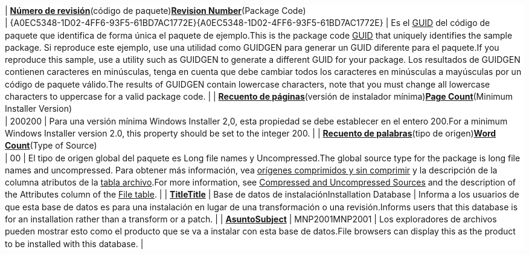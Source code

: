 | <span data-ttu-id="9bf3a-117">[**Número de revisión**](revision-number-summary.md)(código de paquete)</span><span class="sxs-lookup"><span data-stu-id="9bf3a-117">[**Revision Number**](revision-number-summary.md)(Package Code)</span></span><br/>    | <span data-ttu-id="9bf3a-118">{A0EC5348-1D02-4FF6-93F5-61BD7AC1772E}</span><span class="sxs-lookup"><span data-stu-id="9bf3a-118">{A0EC5348-1D02-4FF6-93F5-61BD7AC1772E}</span></span>                                           | <span data-ttu-id="9bf3a-119">Es el [GUID](guid.md) del código de paquete que identifica de forma única el paquete de ejemplo.</span><span class="sxs-lookup"><span data-stu-id="9bf3a-119">This is the package code [GUID](guid.md) that uniquely identifies the sample package.</span></span> <span data-ttu-id="9bf3a-120">Si reproduce este ejemplo, use una utilidad como GUIDGEN para generar un GUID diferente para el paquete.</span><span class="sxs-lookup"><span data-stu-id="9bf3a-120">If you reproduce this sample, use a utility such as GUIDGEN to generate a different GUID for your package.</span></span> <span data-ttu-id="9bf3a-121">Los resultados de GUIDGEN contienen caracteres en minúsculas, tenga en cuenta que debe cambiar todos los caracteres en minúsculas a mayúsculas por un código de paquete válido.</span><span class="sxs-lookup"><span data-stu-id="9bf3a-121">The results of GUIDGEN contain lowercase characters, note that you must change all lowercase characters to uppercase for a valid package code.</span></span>                                                     |
| <span data-ttu-id="9bf3a-122">[**Recuento de páginas**](page-count-summary.md)(versión de instalador mínima)</span><span class="sxs-lookup"><span data-stu-id="9bf3a-122">[**Page Count**](page-count-summary.md)(Minimum Installer Version)</span></span><br/> | <span data-ttu-id="9bf3a-123">200</span><span class="sxs-lookup"><span data-stu-id="9bf3a-123">200</span></span>                                                                              | <span data-ttu-id="9bf3a-124">Para una versión mínima Windows Installer 2,0, esta propiedad se debe establecer en el entero 200.</span><span class="sxs-lookup"><span data-stu-id="9bf3a-124">For a minimum Windows Installer version 2.0, this property should be set to the integer 200.</span></span>                                                                                                                                                                                                                                                                                                         |
| <span data-ttu-id="9bf3a-125">[**Recuento de palabras**](word-count-summary.md)(tipo de origen)</span><span class="sxs-lookup"><span data-stu-id="9bf3a-125">[**Word Count**](word-count-summary.md)(Type of Source)</span></span><br/>            | <span data-ttu-id="9bf3a-126">0</span><span class="sxs-lookup"><span data-stu-id="9bf3a-126">0</span></span>                                                                                | <span data-ttu-id="9bf3a-127">El tipo de origen global del paquete es Long file names y Uncompressed.</span><span class="sxs-lookup"><span data-stu-id="9bf3a-127">The global source type for the package is long file names and uncompressed.</span></span> <span data-ttu-id="9bf3a-128">Para obtener más información, vea [orígenes comprimidos y sin comprimir](compressed-and-uncompressed-sources.md) y la descripción de la columna atributos de la [tabla archivo](file-table.md).</span><span class="sxs-lookup"><span data-stu-id="9bf3a-128">For more information, see [Compressed and Uncompressed Sources](compressed-and-uncompressed-sources.md) and the description of the Attributes column of the [File table](file-table.md).</span></span>                                                                                                                               |
| [<span data-ttu-id="9bf3a-129">**Title**</span><span class="sxs-lookup"><span data-stu-id="9bf3a-129">**Title**</span></span>](title-summary.md)                                                 | <span data-ttu-id="9bf3a-130">Base de datos de instalación</span><span class="sxs-lookup"><span data-stu-id="9bf3a-130">Installation Database</span></span>                                                            | <span data-ttu-id="9bf3a-131">Informa a los usuarios de que esta base de datos es para una instalación en lugar de una transformación o una revisión.</span><span class="sxs-lookup"><span data-stu-id="9bf3a-131">Informs users that this database is for an installation rather than a transform or a patch.</span></span>                                                                                                                                                                                                                                                                                                          |
| [<span data-ttu-id="9bf3a-132">**Asunto**</span><span class="sxs-lookup"><span data-stu-id="9bf3a-132">**Subject**</span></span>](subject-summary.md)                                             | <span data-ttu-id="9bf3a-133">MNP2001</span><span class="sxs-lookup"><span data-stu-id="9bf3a-133">MNP2001</span></span>                                                                          | <span data-ttu-id="9bf3a-134">Los exploradores de archivos pueden mostrar esto como el producto que se va a instalar con esta base de datos.</span><span class="sxs-lookup"><span data-stu-id="9bf3a-134">File browsers can display this as the product to be installed with this database.</span></span>                                                                                                                                                                                                                                                                                                                    |